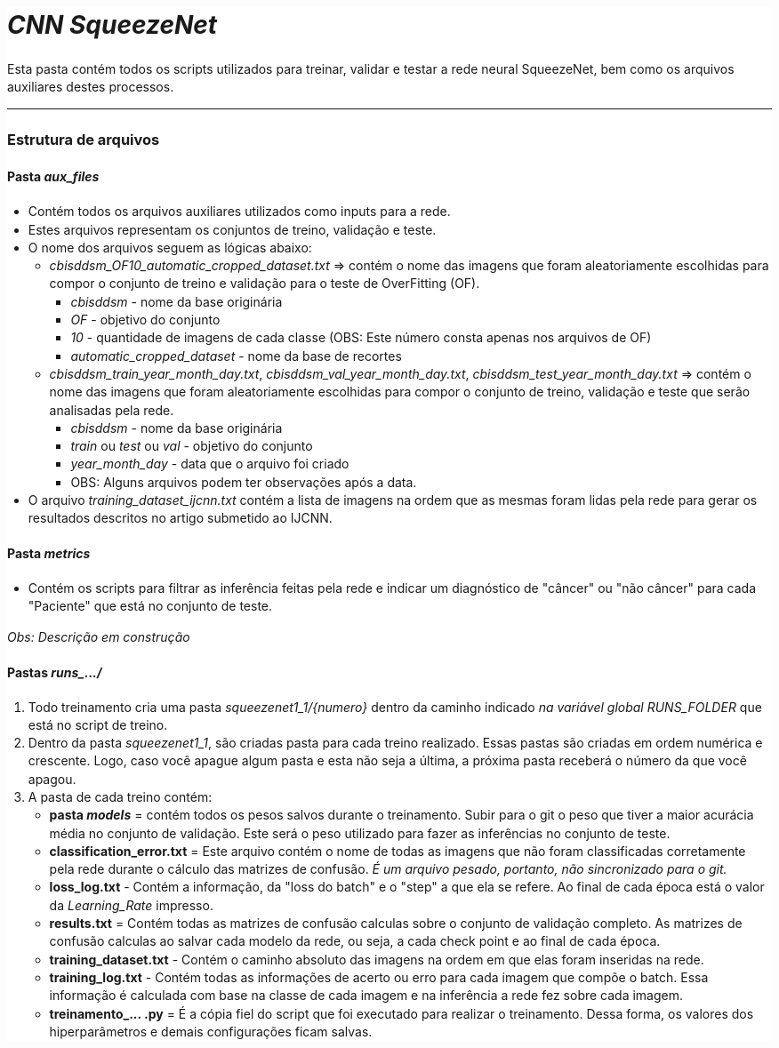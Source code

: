 # _CNN SqueezeNet_
Esta pasta contém todos os scripts utilizados para treinar, validar e testar a rede neural SqueezeNet, bem como os arquivos auxiliares destes processos. 

--- 

### Estrutura de arquivos
#### Pasta *aux_files*
- Contém todos os arquivos auxiliares utilizados como inputs para a rede.
- Estes arquivos representam os conjuntos de treino, validação e teste.
- O nome dos arquivos seguem as lógicas abaixo:
  - *cbisddsm_OF10_automatic_cropped_dataset.txt* => contém o nome das imagens que foram aleatoriamente escolhidas para compor o conjunto de treino e validação para o teste de OverFitting (OF). 
    - *cbisddsm* - nome da base originária
    - *OF* - objetivo do conjunto 
    - *10* - quantidade de imagens de cada classe (OBS: Este número consta apenas nos arquivos de OF)
    - *automatic_cropped_dataset* - nome da base de recortes
  - *cbisddsm_train_year_month_day.txt*, *cbisddsm_val_year_month_day.txt*, *cbisddsm_test_year_month_day.txt* => contém o nome das imagens que foram aleatoriamente escolhidas para compor o conjunto de treino, validação e teste que serão analisadas pela rede. 
    - *cbisddsm* - nome da base originária
    - *train* ou *test* ou *val* - objetivo do conjunto 
    - *year_month_day* - data que o arquivo foi criado
    - OBS: Alguns arquivos podem ter observações após a data.
- O arquivo *training_dataset_ijcnn.txt* contém a lista de imagens na ordem que as mesmas foram lidas pela rede para gerar os resultados descritos no artigo submetido ao IJCNN.

#### Pasta *metrics*
- Contém os scripts para filtrar as inferência feitas pela rede e indicar um diagnóstico de "câncer" ou "não câncer" para cada "Paciente" que está no conjunto de teste.

*Obs: Descrição em construção*

#### Pastas *runs_.../*
1. Todo treinamento cria uma pasta *squeezenet1_1/{numero}* dentro da caminho indicado *na variável global RUNS_FOLDER* que está no script de treino.
2. Dentro da pasta *squeezenet1_1*, são criadas pasta para cada treino realizado. Essas pastas são criadas em ordem numérica e crescente. Logo, caso você apague algum pasta e esta não seja a última, a próxima pasta receberá o número da que você apagou.
3. A pasta de cada treino contém:
   - **pasta *models*** = contém todos os pesos salvos durante o treinamento. Subir para o git o peso que tiver a maior acurácia média no conjunto de validação. Este será o peso utilizado para fazer as inferências no conjunto de teste.
   - **classification_error.txt** = Este arquivo contém o nome de todas as imagens que não foram classificadas corretamente pela rede durante o cálculo das matrizes de confusão. *É um arquivo pesado, portanto, não sincronizado para o git.*
   - **loss_log.txt** - Contém a informação, da "loss do batch" e o "step" a que ela se refere. Ao final de cada época está o valor da *Learning_Rate* impresso.
   - **results.txt** = Contém todas as matrizes de confusão calculas sobre o conjunto de validação completo. As matrizes de confusão calculas ao salvar cada modelo da rede, ou seja, a cada check point e ao final de cada época. 
   - **training_dataset.txt** - Contém o caminho absoluto das imagens na ordem em que elas foram inseridas na rede. 
   - **training_log.txt** - Contém todas as informações de acerto ou erro para cada imagem que compõe o batch. Essa informação é calculada com base na classe de cada imagem e na inferência a rede fez sobre cada imagem.
   - **treinamento_... .py** = É a cópia fiel do script que foi executado para realizar o treinamento. Dessa forma, os valores dos hiperparâmetros e demais configurações ficam salvas.
   